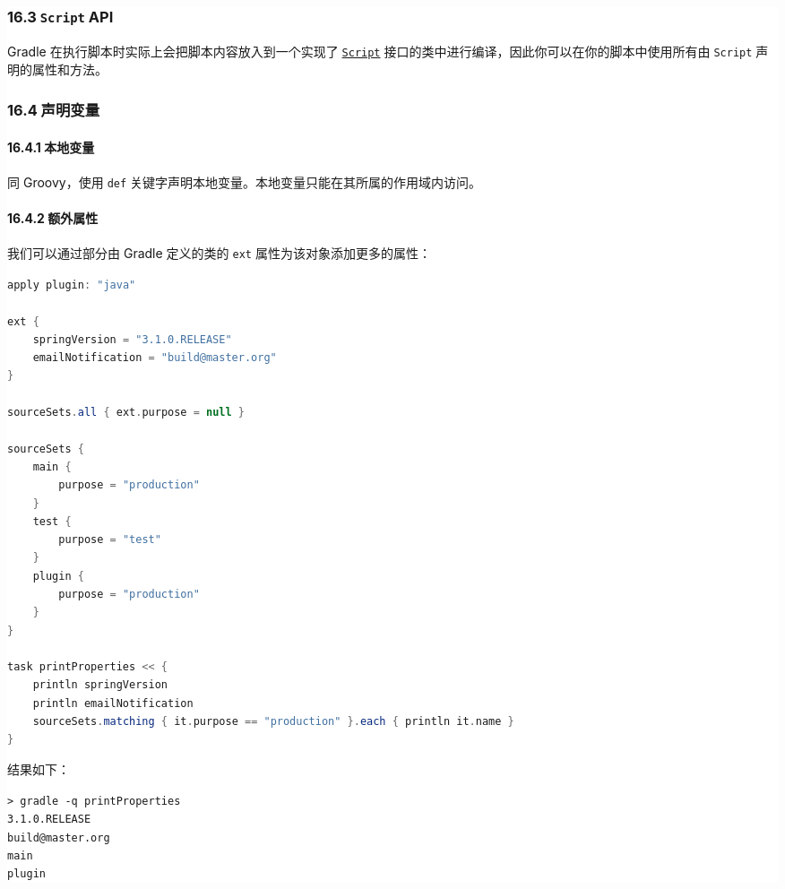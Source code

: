 ### 16.3 `Script` API

Gradle 在执行脚本时实际上会把脚本内容放入到一个实现了 [`Script`](https://docs.gradle.org/current/dsl/org.gradle.api.Script.html) 接口的类中进行编译，因此你可以在你的脚本中使用所有由 `Script` 声明的属性和方法。

### 16.4 声明变量

#### 16.4.1 本地变量

同 Groovy，使用 `def` 关键字声明本地变量。本地变量只能在其所属的作用域内访问。

#### 16.4.2 额外属性

我们可以通过部分由 Gradle 定义的类的 `ext` 属性为该对象添加更多的属性：

```groovy
apply plugin: "java"

ext {
    springVersion = "3.1.0.RELEASE"
    emailNotification = "build@master.org"
}

sourceSets.all { ext.purpose = null }

sourceSets {
    main {
        purpose = "production"
    }
    test {
        purpose = "test"
    }
    plugin {
        purpose = "production"
    }
}

task printProperties << {
    println springVersion
    println emailNotification
    sourceSets.matching { it.purpose == "production" }.each { println it.name }
}
```

结果如下：

```
> gradle -q printProperties
3.1.0.RELEASE
build@master.org
main
plugin
```
